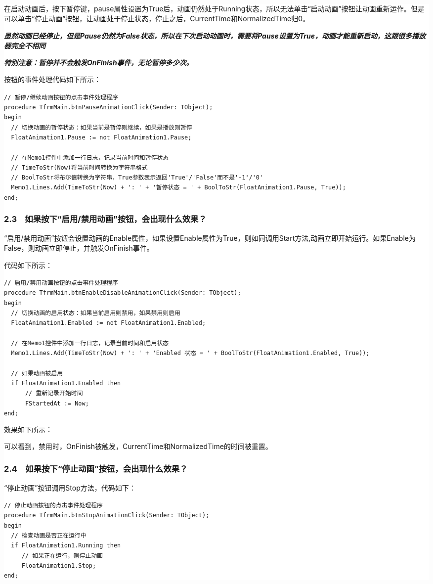   
在启动动画后，按下暂停键，pause属性设置为True后，动画仍然处于Running状态，所以无法单击“启动动画”按钮让动画重新运作。但是可以单击“停止动画”按钮，让动画处于停止状态，停止之后，CurrentTime和NormalizedTime归0。

_**虽然动画已经停止，但是Pause仍然为False状态，所以在下次启动动画时，需要将Pause设置为True，动画才能重新启动，这跟很多播放器完全不相同**_

_**特别注意：暂停并不会触发OnFinish事件，无论暂停多少次。**_

按钮的事件处理代码如下所示：

    // 暂停/继续动画按钮的点击事件处理程序
    procedure TfrmMain.btnPauseAnimationClick(Sender: TObject);
    begin
      // 切换动画的暂停状态：如果当前是暂停则继续，如果是播放则暂停
      FloatAnimation1.Pause := not FloatAnimation1.Pause;
    
      // 在Memo1控件中添加一行日志，记录当前时间和暂停状态
      // TimeToStr(Now)将当前时间转换为字符串格式
      // BoolToStr将布尔值转换为字符串，True参数表示返回'True'/'False'而不是'-1'/'0'
      Memo1.Lines.Add(TimeToStr(Now) + ': ' + '暂停状态 = ' + BoolToStr(FloatAnimation1.Pause, True));
    end;
    

### 2.3　如果按下“启用/禁用动画”按钮，会出现什么效果？

“启用/禁用动画”按钮会设置动画的Enable属性，如果设置Enable属性为True，则如同调用Start方法,动画立即开始运行。如果Enable为False，则动画立即停止，并触发OnFinish事件。

代码如下所示：

    // 启用/禁用动画按钮的点击事件处理程序
    procedure TfrmMain.btnEnableDisableAnimationClick(Sender: TObject);
    begin
      // 切换动画的启用状态：如果当前启用则禁用，如果禁用则启用
      FloatAnimation1.Enabled := not FloatAnimation1.Enabled;
    
      // 在Memo1控件中添加一行日志，记录当前时间和启用状态
      Memo1.Lines.Add(TimeToStr(Now) + ': ' + 'Enabled 状态 = ' + BoolToStr(FloatAnimation1.Enabled, True));
    
      // 如果动画被启用
      if FloatAnimation1.Enabled then
          // 重新记录开始时间
          FStartedAt := Now;
    end;
    

效果如下所示：

可以看到，禁用时，OnFinish被触发，CurrentTime和NormalizedTime的时间被重置。

### 2.4　如果按下“停止动画”按钮，会出现什么效果？

“停止动画”按钮调用Stop方法，代码如下：

    // 停止动画按钮的点击事件处理程序
    procedure TfrmMain.btnStopAnimationClick(Sender: TObject);
    begin
      // 检查动画是否正在运行中
      if FloatAnimation1.Running then
         // 如果正在运行，则停止动画
         FloatAnimation1.Stop;
    end;
    